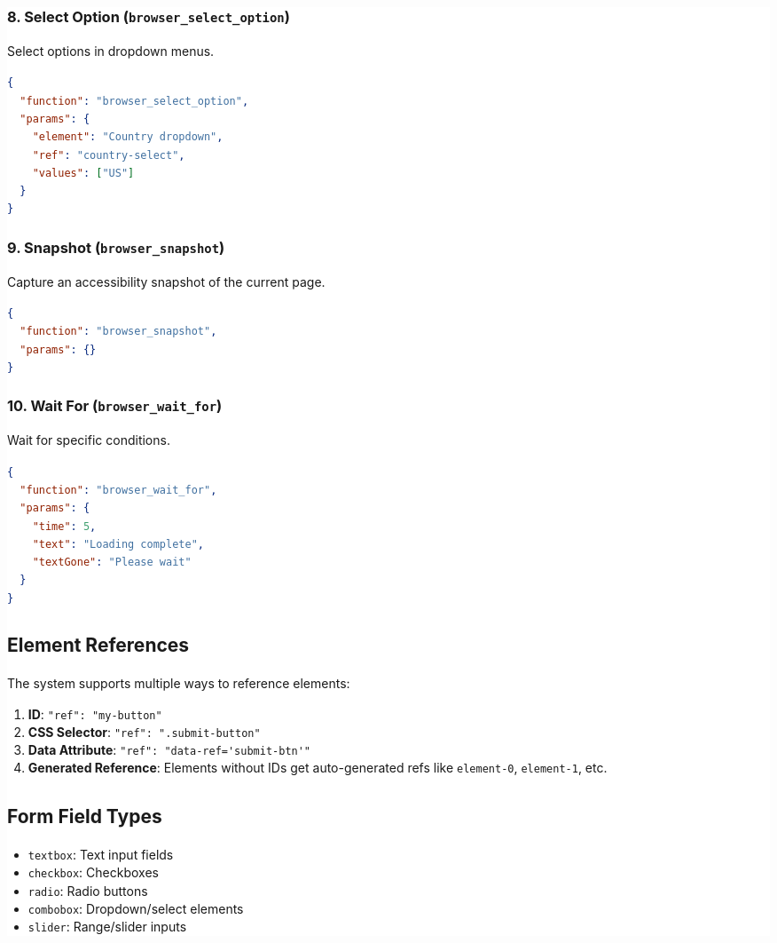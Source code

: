 ### 8. Select Option (`browser_select_option`)
Select options in dropdown menus.

```json
{
  "function": "browser_select_option",
  "params": {
    "element": "Country dropdown",
    "ref": "country-select",
    "values": ["US"]
  }
}
```

### 9. Snapshot (`browser_snapshot`)
Capture an accessibility snapshot of the current page.

```json
{
  "function": "browser_snapshot",
  "params": {}
}
```

### 10. Wait For (`browser_wait_for`)
Wait for specific conditions.

```json
{
  "function": "browser_wait_for",
  "params": {
    "time": 5,
    "text": "Loading complete",
    "textGone": "Please wait"
  }
}
```

## Element References

The system supports multiple ways to reference elements:

1. **ID**: `"ref": "my-button"`
2. **CSS Selector**: `"ref": ".submit-button"`
3. **Data Attribute**: `"ref": "data-ref='submit-btn'"`
4. **Generated Reference**: Elements without IDs get auto-generated refs like `element-0`, `element-1`, etc.

## Form Field Types

- `textbox`: Text input fields
- `checkbox`: Checkboxes
- `radio`: Radio buttons
- `combobox`: Dropdown/select elements
- `slider`: Range/slider inputs
